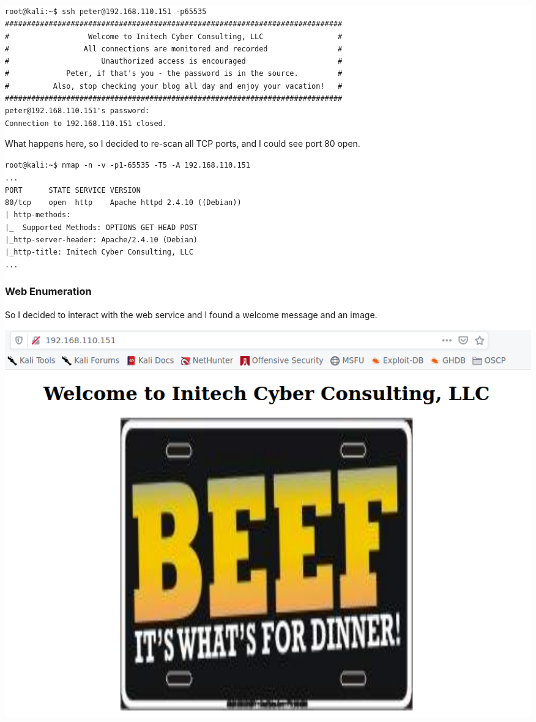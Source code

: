 ```console
root@kali:~$ ssh peter@192.168.110.151 -p65535
#############################################################################
#                  Welcome to Initech Cyber Consulting, LLC                 #
#                 All connections are monitored and recorded                #
#                     Unauthorized access is encouraged                     #
#             Peter, if that's you - the password is in the source.         #
#          Also, stop checking your blog all day and enjoy your vacation!   # 
#############################################################################
peter@192.168.110.151's password: 
Connection to 192.168.110.151 closed.
```

What happens here, so I decided to re-scan all TCP ports, and I could see port 80 open.

```console
root@kali:~$ nmap -n -v -p1-65535 -T5 -A 192.168.110.151
...
PORT      STATE SERVICE VERSION
80/tcp    open  http    Apache httpd 2.4.10 ((Debian))
| http-methods: 
|_  Supported Methods: OPTIONS GET HEAD POST
|_http-server-header: Apache/2.4.10 (Debian)
|_http-title: Initech Cyber Consulting, LLC
...
```

### Web Enumeration

So I decided to interact with the web service and I found a welcome message and an image.

![](/assets/images/breach2/screenshot-1.png)
